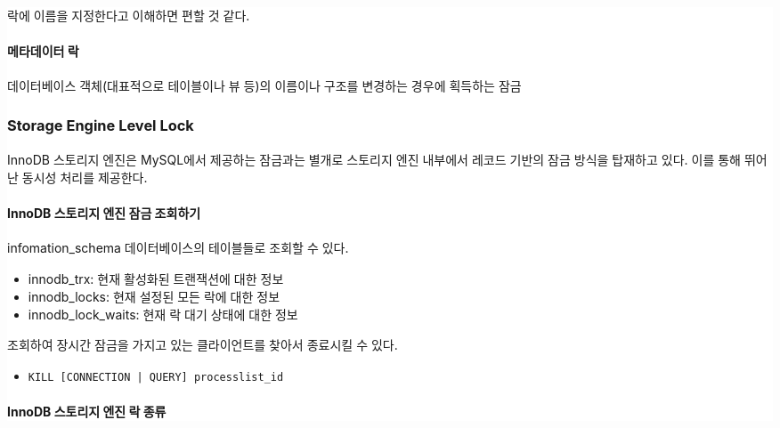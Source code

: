 락에 이름을 지정한다고 이해하면 편할 것 같다.

#### 메타데이터 락

데이터베이스 객체(대표적으로 테이블이나 뷰 등)의 이름이나 구조를 변경하는 경우에 획득하는 잠금

### Storage Engine Level Lock

InnoDB 스토리지 엔진은 MySQL에서 제공하는 잠금과는 별개로 스토리지 엔진 내부에서 레코드 기반의 잠금 방식을 탑재하고 있다.
이를 통해 뛰어난 동시성 처리를 제공한다.

#### InnoDB 스토리지 엔진 잠금 조회하기

infomation_schema 데이터베이스의 테이블들로 조회할 수 있다.

- innodb_trx: 현재 활성화된 트랜잭션에 대한 정보
- innodb_locks: 현재 설정된 모든 락에 대한 정보
- innodb_lock_waits: 현재 락 대기 상태에 대한 정보

조회하여 장시간 잠금을 가지고 있는 클라이언트를 찾아서 종료시킬 수 있다.

- `KILL [CONNECTION | QUERY] processlist_id`

#### InnoDB 스토리지 엔진 락 종류
